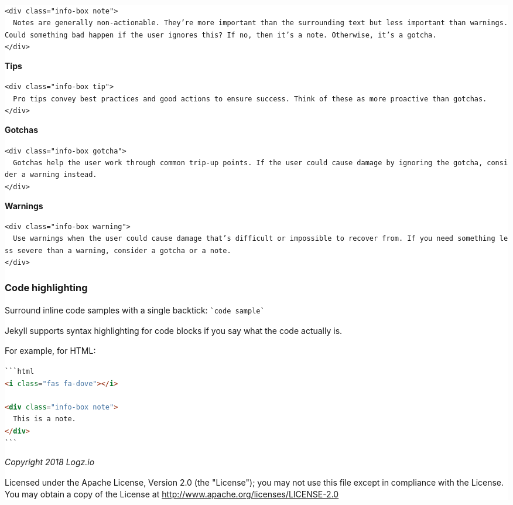 ```
<div class="info-box note">
  Notes are generally non-actionable. They’re more important than the surrounding text but less important than warnings. Could something bad happen if the user ignores this? If no, then it’s a note. Otherwise, it’s a gotcha.
</div>
```

**Tips**

```
<div class="info-box tip">
  Pro tips convey best practices and good actions to ensure success. Think of these as more proactive than gotchas.
</div>
```

**Gotchas**

```
<div class="info-box gotcha">
  Gotchas help the user work through common trip-up points. If the user could cause damage by ignoring the gotcha, consider a warning instead.
</div>
```

**Warnings**

```
<div class="info-box warning">
  Use warnings when the user could cause damage that’s difficult or impossible to recover from. If you need something less severe than a warning, consider a gotcha or a note.
</div>
```

### Code highlighting

Surround inline code samples with a single backtick: `` `code sample` ``

Jekyll supports syntax highlighting for code blocks if you say what the code actually is.

For example, for HTML:

````html
```html
<i class="fas fa-dove"></i>

<div class="info-box note">
  This is a note.
</div>
```
````


_Copyright 2018 Logz.io_

Licensed under the Apache License, Version 2.0 (the "License");
you may not use this file except in compliance with the License.
You may obtain a copy of the License at http://www.apache.org/licenses/LICENSE-2.0